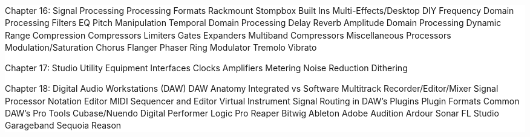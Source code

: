 
Chapter 16: Signal Processing
Processing Formats
Rackmount
Stompbox
Built Ins
Multi-Effects/Desktop
DIY
Frequency Domain Processing
Filters
EQ
Pitch Manipulation
Temporal Domain Processing
Delay
Reverb
Amplitude Domain Processing
Dynamic Range Compression
Compressors
Limiters
Gates
Expanders
Multiband Compressors
Miscellaneous Processors
Modulation/Saturation
Chorus
Flanger
Phaser
Ring Modulator
Tremolo
Vibrato

Chapter 17: Studio Utility Equipment
Interfaces
Clocks
Amplifiers
Metering
Noise Reduction
Dithering

Chapter 18: Digital Audio Workstations (DAW)
DAW Anatomy
Integrated vs Software
Multitrack Recorder/Editor/Mixer
Signal Processor
Notation Editor
MIDI Sequencer and Editor
Virtual Instrument
Signal Routing in DAW’s
Plugins
Plugin Formats
Common DAW’s
Pro Tools
Cubase/Nuendo
Digital Performer
Logic Pro
Reaper
Bitwig
Ableton
Adobe Audition
Ardour
Sonar
FL Studio
Garageband
Sequoia
Reason